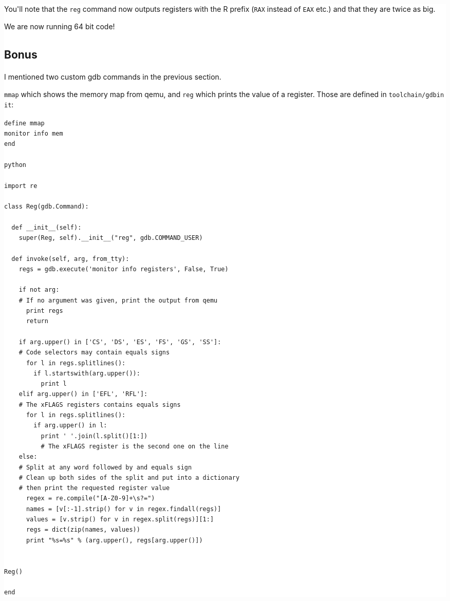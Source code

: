 You'll note that the `reg` command now outputs registers with the R
prefix (`RAX` instead of `EAX` etc.) and that they are twice as big.

We are now running 64 bit code!

## Bonus

I mentioned two custom gdb commands in the previous section.

`mmap` which shows the memory map from qemu, and `reg` which prints the
value of a register. Those are defined in `toolchain/gdbinit`:

```
define mmap
monitor info mem
end

python

import re

class Reg(gdb.Command):

  def __init__(self):
    super(Reg, self).__init__("reg", gdb.COMMAND_USER)

  def invoke(self, arg, from_tty):
    regs = gdb.execute('monitor info registers', False, True)

    if not arg:
    # If no argument was given, print the output from qemu
      print regs
      return

    if arg.upper() in ['CS', 'DS', 'ES', 'FS', 'GS', 'SS']:
    # Code selectors may contain equals signs
      for l in regs.splitlines():
        if l.startswith(arg.upper()):
          print l
    elif arg.upper() in ['EFL', 'RFL']:
    # The xFLAGS registers contains equals signs
      for l in regs.splitlines():
        if arg.upper() in l:
          print ' '.join(l.split()[1:])
          # The xFLAGS register is the second one on the line
    else:
    # Split at any word followed by and equals sign
    # Clean up both sides of the split and put into a dictionary
    # then print the requested register value
      regex = re.compile("[A-Z0-9]+\s?=")
      names = [v[:-1].strip() for v in regex.findall(regs)]
      values = [v.strip() for v in regex.split(regs)][1:]
      regs = dict(zip(names, values))
      print "%s=%s" % (arg.upper(), regs[arg.upper()])


Reg()

end
```
